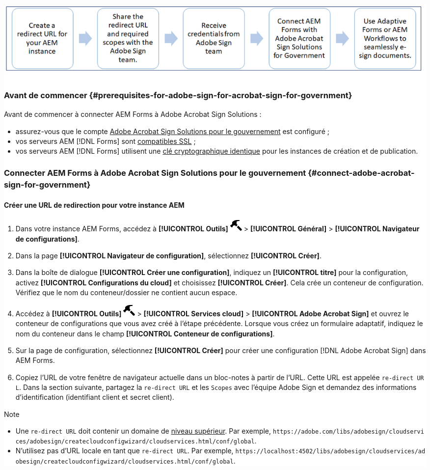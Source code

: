 ![adobe-acrobat-sign-govt-workflow](/help/forms/using/assets/adobe-acrobat-sign-govt-workflow.png)

### Avant de commencer {#prerequisites-for-adobe-sign-for-acrobat-sign-for-government}

Avant de commencer à connecter AEM Forms à Adobe Acrobat Sign Solutions :

* assurez-vous que le compte [Adobe Acrobat Sign Solutions pour le gouvernement](https://opensource.adobe.com/acrobat-sign/signgov/gstarted.html#account-provisioning) est configuré ;
* vos serveurs AEM [!DNL Forms] sont [compatibles SSL](/help/sites-administering/ssl-by-default.md) ;
* vos serveurs AEM [!DNL Forms] utilisent une [clé cryptographique identique](/help/sites-administering/security-checklist.md#make-sure-you-properly-replicate-encryption-keys-when-needed) pour les instances de création et de publication.

### Connecter AEM Forms à Adobe Acrobat Sign Solutions pour le gouvernement {#connect-adobe-acrobat-sign-for-government}

#### Créer une URL de redirection pour votre instance AEM

1. Dans votre instance AEM Forms, accédez à **[!UICONTROL Outils]** ![marteau](assets/hammer.png) > **[!UICONTROL Général]** > **[!UICONTROL Navigateur de configurations]**.
1. Dans la page **[!UICONTROL Navigateur de configuration]**, sélectionnez **[!UICONTROL Créer]**.
1. Dans la boîte de dialogue **[!UICONTROL Créer une configuration]**, indiquez un **[!UICONTROL titre]** pour la configuration, activez **[!UICONTROL Configurations du cloud]** et choisissez **[!UICONTROL Créer]**. Cela crée un conteneur de configuration. Vérifiez que le nom du conteneur/dossier ne contient aucun espace.

1. Accédez à **[!UICONTROL Outils]** ![marteau](assets/hammer.png) > **[!UICONTROL Services cloud]** > **[!UICONTROL Adobe Acrobat Sign]** et ouvrez le conteneur de configurations que vous avez créé à l’étape précédente. Lorsque vous créez un formulaire adaptatif, indiquez le nom du conteneur dans le champ **[!UICONTROL Conteneur de configurations]**.
1. Sur la page de configuration, sélectionnez **[!UICONTROL Créer]** pour créer une configuration [!DNL Adobe Acrobat Sign] dans AEM Forms.
1. Copiez l’URL de votre fenêtre de navigateur actuelle dans un bloc-notes à partir de l’URL. Cette URL est appelée `re-direct URL`. Dans la section suivante, partagez la `re-direct URL` et les `Scopes` avec l’équipe Adobe Sign et demandez des informations d’identification (identifiant client et secret client).

>[!NOTE]
>
>
> * Une `re-direct URL` doit contenir un domaine de [niveau supérieur](https://fr.wikipedia.org/wiki/Domaine_de_premier_niveau). Par exemple, `https://adobe.com/libs/adobesign/cloudservices/adobesign/createcloudconfigwizard/cloudservices.html/conf/global`.
> * N’utilisez pas d’URL locale en tant que `re-direct URL`. Par exemple, `https://localhost:4502/libs/adobesign/cloudservices/adobesign/createcloudconfigwizard/cloudservices.html/conf/global`.
